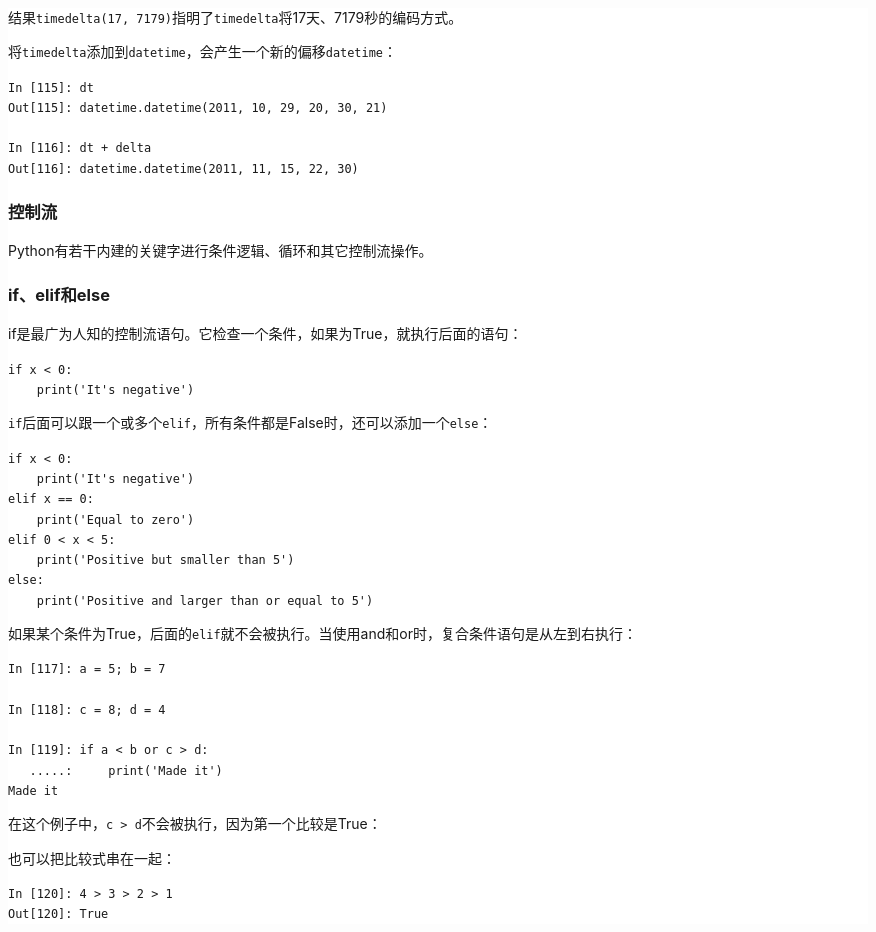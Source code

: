 结果`timedelta(17, 7179)`指明了`timedelta`将17天、7179秒的编码方式。

将`timedelta`添加到`datetime`，会产生一个新的偏移`datetime`：

```
In [115]: dt
Out[115]: datetime.datetime(2011, 10, 29, 20, 30, 21)

In [116]: dt + delta
Out[116]: datetime.datetime(2011, 11, 15, 22, 30)
```

### 控制流

Python有若干内建的关键字进行条件逻辑、循环和其它控制流操作。

### if、elif和else

if是最广为人知的控制流语句。它检查一个条件，如果为True，就执行后面的语句：

```
if x < 0:
    print('It's negative')
```

`if`后面可以跟一个或多个`elif`，所有条件都是False时，还可以添加一个`else`：

```
if x < 0:
    print('It's negative')
elif x == 0:
    print('Equal to zero')
elif 0 < x < 5:
    print('Positive but smaller than 5')
else:
    print('Positive and larger than or equal to 5')
```

如果某个条件为True，后面的`elif`就不会被执行。当使用and和or时，复合条件语句是从左到右执行：

```
In [117]: a = 5; b = 7

In [118]: c = 8; d = 4

In [119]: if a < b or c > d:
   .....:     print('Made it')
Made it
```

在这个例子中，`c > d`不会被执行，因为第一个比较是True：

也可以把比较式串在一起：

```
In [120]: 4 > 3 > 2 > 1
Out[120]: True
```
